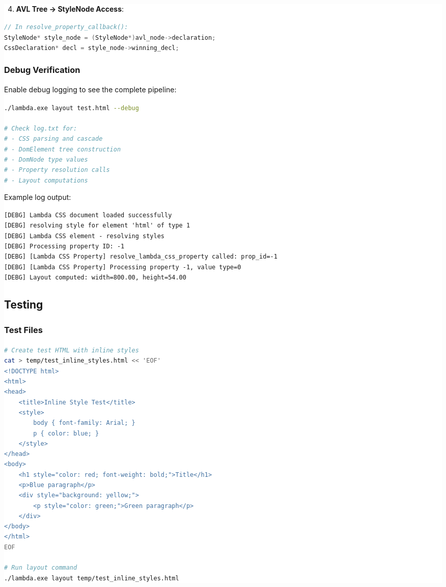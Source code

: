 4. **AVL Tree → StyleNode Access**:
```cpp
// In resolve_property_callback():
StyleNode* style_node = (StyleNode*)avl_node->declaration;
CssDeclaration* decl = style_node->winning_decl;
```

### Debug Verification

Enable debug logging to see the complete pipeline:

```bash
./lambda.exe layout test.html --debug

# Check log.txt for:
# - CSS parsing and cascade
# - DomElement tree construction
# - DomNode type values
# - Property resolution calls
# - Layout computations
```

Example log output:
```
[DEBG] Lambda CSS document loaded successfully
[DEBG] resolving style for element 'html' of type 1
[DEBG] Lambda CSS element - resolving styles
[DEBG] Processing property ID: -1
[DEBG] [Lambda CSS Property] resolve_lambda_css_property called: prop_id=-1
[DEBG] [Lambda CSS Property] Processing property -1, value type=0
[DEBG] Layout computed: width=800.00, height=54.00
```

## Testing

### Test Files

```bash
# Create test HTML with inline styles
cat > temp/test_inline_styles.html << 'EOF'
<!DOCTYPE html>
<html>
<head>
    <title>Inline Style Test</title>
    <style>
        body { font-family: Arial; }
        p { color: blue; }
    </style>
</head>
<body>
    <h1 style="color: red; font-weight: bold;">Title</h1>
    <p>Blue paragraph</p>
    <div style="background: yellow;">
        <p style="color: green;">Green paragraph</p>
    </div>
</body>
</html>
EOF

# Run layout command
./lambda.exe layout temp/test_inline_styles.html
```
